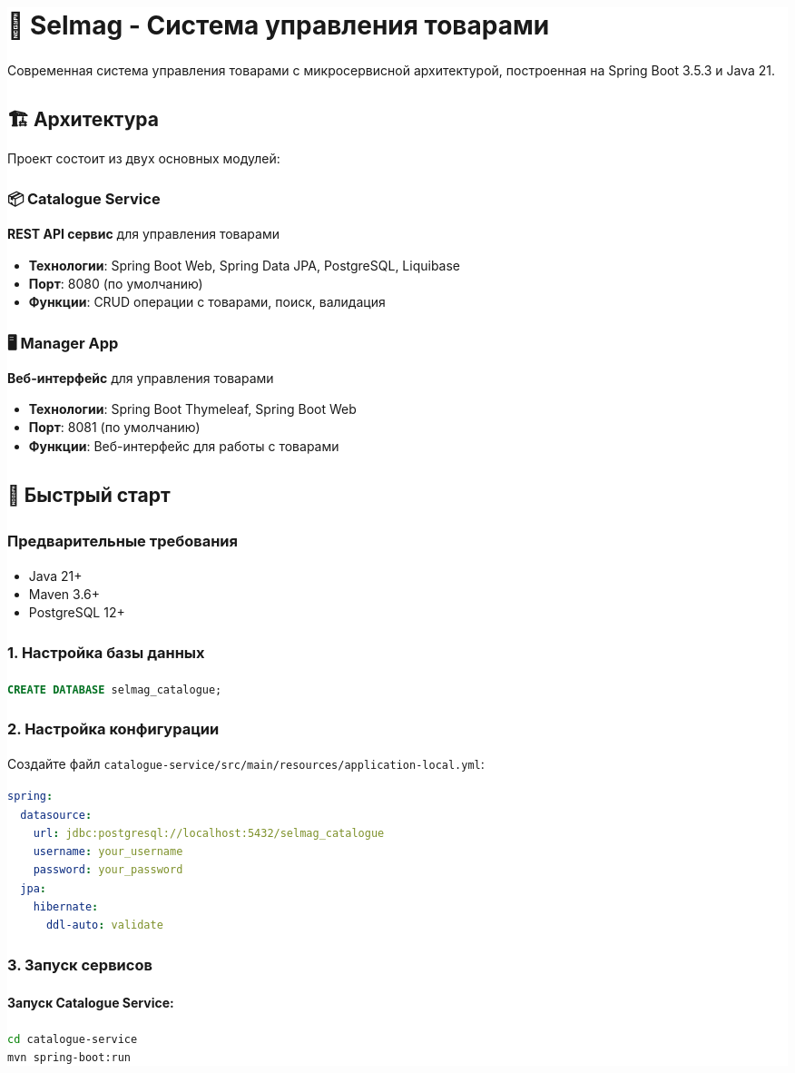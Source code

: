 # 🏪 Selmag - Система управления товарами

Современная система управления товарами с микросервисной архитектурой, построенная на Spring Boot 3.5.3 и Java 21.

## 🏗️ Архитектура

Проект состоит из двух основных модулей:

### 📦 Catalogue Service
**REST API сервис** для управления товарами
- **Технологии**: Spring Boot Web, Spring Data JPA, PostgreSQL, Liquibase
- **Порт**: 8080 (по умолчанию)
- **Функции**: CRUD операции с товарами, поиск, валидация

### 🖥️ Manager App
**Веб-интерфейс** для управления товарами
- **Технологии**: Spring Boot Thymeleaf, Spring Boot Web
- **Порт**: 8081 (по умолчанию)
- **Функции**: Веб-интерфейс для работы с товарами

## 🚀 Быстрый старт

### Предварительные требования
- Java 21+
- Maven 3.6+
- PostgreSQL 12+

### 1. Настройка базы данных
```sql
CREATE DATABASE selmag_catalogue;
```

### 2. Настройка конфигурации
Создайте файл `catalogue-service/src/main/resources/application-local.yml`:
```yaml
spring:
  datasource:
    url: jdbc:postgresql://localhost:5432/selmag_catalogue
    username: your_username
    password: your_password
  jpa:
    hibernate:
      ddl-auto: validate
```

### 3. Запуск сервисов

#### Запуск Catalogue Service:
```bash
cd catalogue-service
mvn spring-boot:run
```
